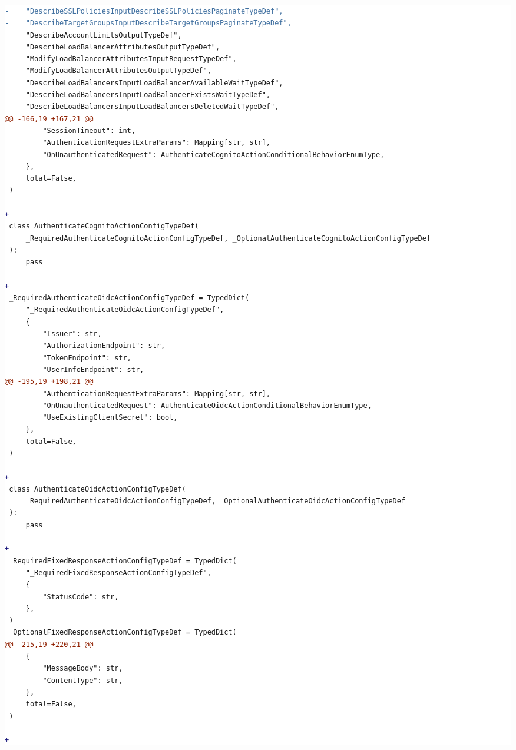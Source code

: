 ```diff
-    "DescribeSSLPoliciesInputDescribeSSLPoliciesPaginateTypeDef",
-    "DescribeTargetGroupsInputDescribeTargetGroupsPaginateTypeDef",
     "DescribeAccountLimitsOutputTypeDef",
     "DescribeLoadBalancerAttributesOutputTypeDef",
     "ModifyLoadBalancerAttributesInputRequestTypeDef",
     "ModifyLoadBalancerAttributesOutputTypeDef",
     "DescribeLoadBalancersInputLoadBalancerAvailableWaitTypeDef",
     "DescribeLoadBalancersInputLoadBalancerExistsWaitTypeDef",
     "DescribeLoadBalancersInputLoadBalancersDeletedWaitTypeDef",
@@ -166,19 +167,21 @@
         "SessionTimeout": int,
         "AuthenticationRequestExtraParams": Mapping[str, str],
         "OnUnauthenticatedRequest": AuthenticateCognitoActionConditionalBehaviorEnumType,
     },
     total=False,
 )
 
+
 class AuthenticateCognitoActionConfigTypeDef(
     _RequiredAuthenticateCognitoActionConfigTypeDef, _OptionalAuthenticateCognitoActionConfigTypeDef
 ):
     pass
 
+
 _RequiredAuthenticateOidcActionConfigTypeDef = TypedDict(
     "_RequiredAuthenticateOidcActionConfigTypeDef",
     {
         "Issuer": str,
         "AuthorizationEndpoint": str,
         "TokenEndpoint": str,
         "UserInfoEndpoint": str,
@@ -195,19 +198,21 @@
         "AuthenticationRequestExtraParams": Mapping[str, str],
         "OnUnauthenticatedRequest": AuthenticateOidcActionConditionalBehaviorEnumType,
         "UseExistingClientSecret": bool,
     },
     total=False,
 )
 
+
 class AuthenticateOidcActionConfigTypeDef(
     _RequiredAuthenticateOidcActionConfigTypeDef, _OptionalAuthenticateOidcActionConfigTypeDef
 ):
     pass
 
+
 _RequiredFixedResponseActionConfigTypeDef = TypedDict(
     "_RequiredFixedResponseActionConfigTypeDef",
     {
         "StatusCode": str,
     },
 )
 _OptionalFixedResponseActionConfigTypeDef = TypedDict(
@@ -215,19 +220,21 @@
     {
         "MessageBody": str,
         "ContentType": str,
     },
     total=False,
 )
 
+
```